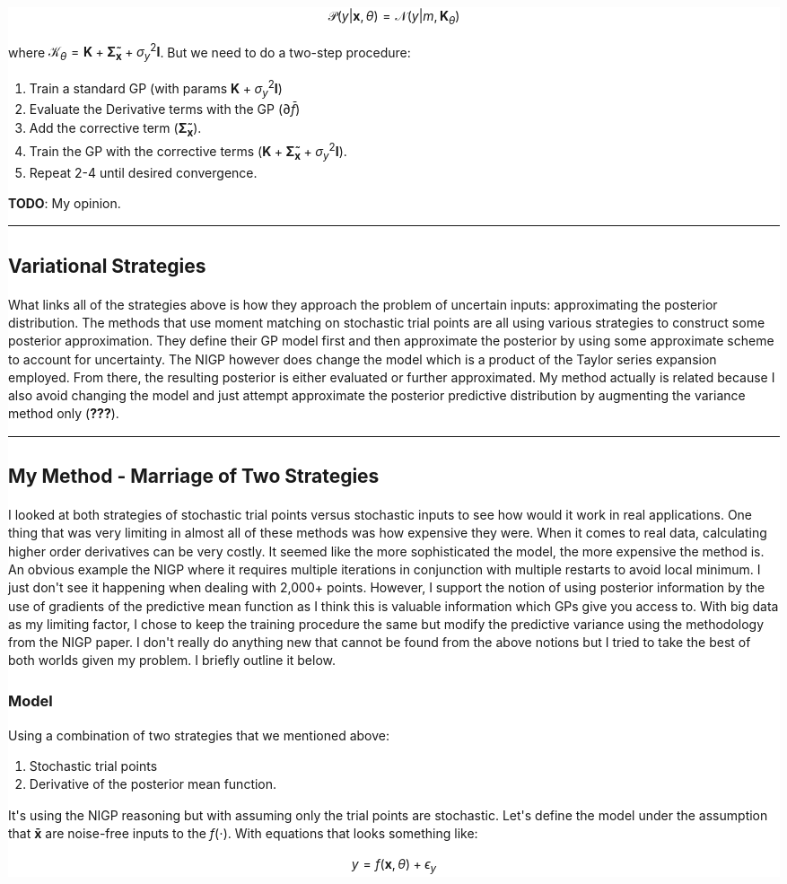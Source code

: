 $$\mathcal{P}(y|\mathbf x, \theta) = \mathcal{N}(y | m, \mathbf K_\theta)$$

where $\mathcal{K}_\theta=\mathbf K + \mathbf{\tilde \Sigma_\mathbf{x}} + \sigma^2_y \mathbf I$. But we need to do a two-step procedure:

1. Train a standard GP (with params $\mathbf K + \sigma^2_y \mathbf I$)
2. Evaluate the Derivative terms with the GP ($\partial{\bar f}$)
3. Add the corrective term ($\mathbf{\tilde \Sigma_\mathbf{x}}$).
4. Train the GP with the corrective terms ($\mathbf K + \mathbf{\tilde \Sigma_\mathbf{x}} + \sigma^2_y \mathbf I$).
5. Repeat 2-4 until desired convergence.

**TODO**: My opinion.

---
## Variational Strategies

What links all of the strategies above is how they approach the problem of uncertain inputs: approximating the posterior distribution. The methods that use moment matching on stochastic trial points are all using various strategies to construct some posterior approximation. They define their GP model first and then approximate the posterior by using some approximate scheme to account for uncertainty. The NIGP however does change the model which is a product of the Taylor series expansion employed. From there, the resulting posterior is either evaluated or further approximated. My method actually is related because I also avoid changing the model and just attempt approximate the posterior predictive distribution by augmenting the variance method only (**???**).

---

## My Method - Marriage of Two Strategies

I looked at both strategies of stochastic trial points versus stochastic inputs to see how would it work in real applications. One thing that was very limiting in almost all of these methods was how expensive they were. When it comes to real data, calculating higher order derivatives can be very costly. It seemed like the more sophisticated the model, the more expensive the method is. An obvious example the NIGP where it requires multiple iterations in conjunction with multiple restarts to avoid local minimum. I just don't see it happening when dealing with 2,000+ points. However, I support the notion of using posterior information by the use of gradients of the predictive mean function as I think this is valuable information which GPs give you access to. With big data as my limiting factor, I chose to keep the training procedure the same but modify the predictive variance using the methodology from the NIGP paper. I don't really do anything new that cannot be found from the above notions but I tried to take the best of both worlds given my problem. I briefly outline it below.

### Model 

Using a combination of two strategies that we mentioned above:

1. Stochastic trial points
2. Derivative of the posterior mean function.

It's using the NIGP reasoning but with assuming only the trial points are stochastic. Let's define the model under the assumption that $\mathbf{\bar{x}}$ are noise-free inputs to the $f(\cdot)$. With equations that looks something like:

$$y = f(\mathbf{x}, \theta) + \epsilon_y$$
